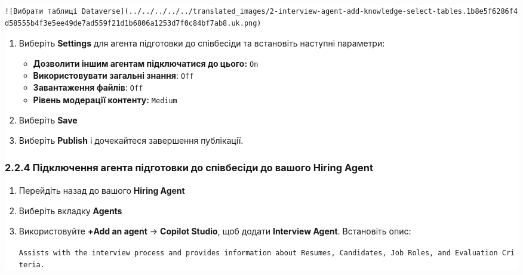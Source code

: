    ![Вибрати таблиці Dataverse](../../../../../translated_images/2-interview-agent-add-knowledge-select-tables.1b8e5f6286f4d58555b4f3e5ee49de7ad559f21d1b6806a1253d7f0c84bf7ab8.uk.png)
1. Виберіть **Settings** для агента підготовки до співбесіди та встановіть наступні параметри:

    - **Дозволити іншим агентам підключатися до цього:** `On`
    - **Використовувати загальні знання**: `Off`
    - **Завантаження файлів**: `Off`
    - **Рівень модерації контенту:** `Medium`
1. Виберіть **Save**
1. Виберіть **Publish** і дочекайтеся завершення публікації.

### 2.2.4 Підключення агента підготовки до співбесіди до вашого Hiring Agent

1. Перейдіть назад до вашого **Hiring Agent**

1. Виберіть вкладку **Agents**

1. Використовуйте **+Add an agent** → **Copilot Studio**, щоб додати **Interview Agent**. Встановіть опис:
    ```text
    Assists with the interview process and provides information about Resumes, Candidates, Job Roles, and Evaluation Criteria.
    ```
